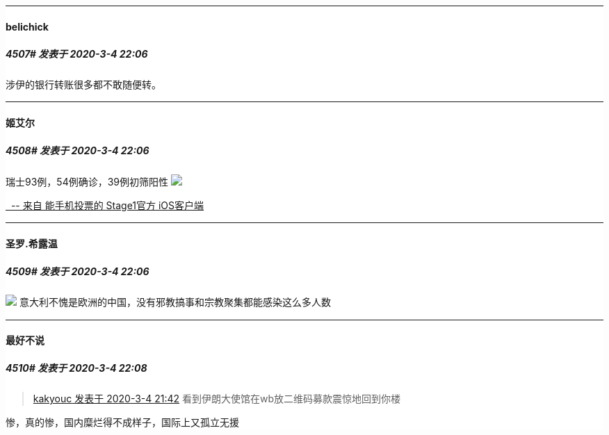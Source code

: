 

-----

####  belichick  
##### 4507#       发表于 2020-3-4 22:06




涉伊的银行转账很多都不敢随便转。







-----

####  姬艾尔  
##### 4508#       发表于 2020-3-4 22:06




瑞士93例，54例确诊，39例初筛阳性
<img src="https://static.saraba1st.com/image/smiley/face2017/037.png" referrerpolicy="no-referrer">

[  -- 来自 能手机投票的 Stage1官方 iOS客户端](https://itunes.apple.com/fi/app/saraba1st/id1221237470?mt=8)







-----

####  圣罗.希露温  
##### 4509#       发表于 2020-3-4 22:06



<img src="https://static.saraba1st.com/image/smiley/face2017/068.png" referrerpolicy="no-referrer"> 意大利不愧是欧洲的中国，没有邪教搞事和宗教聚集都能感染这么多人数







-----

####  最好不说  
##### 4510#       发表于 2020-3-4 22:08



<blockquote><a href="httphttps://bbs.saraba1st.com/2b/forum.php?mod=redirect&amp;goto=findpost&amp;pid=46618127&amp;ptid=1916532" target="_blank">kakyouc 发表于 2020-3-4 21:42</a>
看到伊朗大使馆在wb放二维码募款震惊地回到你楼</blockquote>
惨，真的惨，国内糜烂得不成样子，国际上又孤立无援



